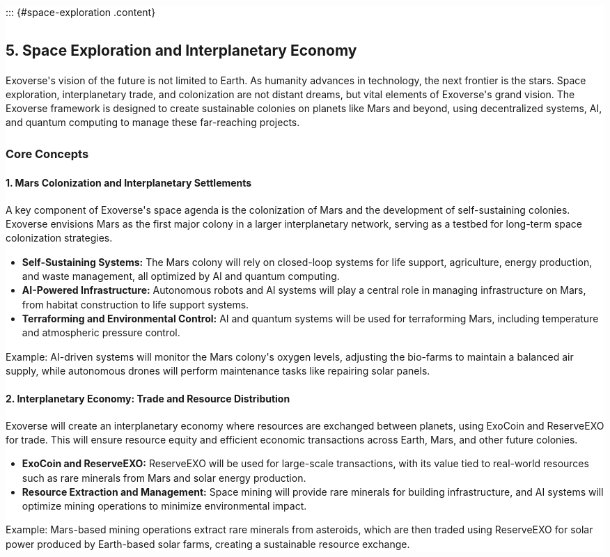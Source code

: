 ::: {#space-exploration .content}
## 5. Space Exploration and Interplanetary Economy

Exoverse's vision of the future is not limited to Earth. As humanity
advances in technology, the next frontier is the stars. Space
exploration, interplanetary trade, and colonization are not distant
dreams, but vital elements of Exoverse's grand vision. The Exoverse
framework is designed to create sustainable colonies on planets like
Mars and beyond, using decentralized systems, AI, and quantum computing
to manage these far-reaching projects.

### Core Concepts

#### 1. Mars Colonization and Interplanetary Settlements

A key component of Exoverse's space agenda is the colonization of Mars
and the development of self-sustaining colonies. Exoverse envisions Mars
as the first major colony in a larger interplanetary network, serving as
a testbed for long-term space colonization strategies.

-   **Self-Sustaining Systems:** The Mars colony will rely on
    closed-loop systems for life support, agriculture, energy
    production, and waste management, all optimized by AI and quantum
    computing.
-   **AI-Powered Infrastructure:** Autonomous robots and AI systems will
    play a central role in managing infrastructure on Mars, from habitat
    construction to life support systems.
-   **Terraforming and Environmental Control:** AI and quantum systems
    will be used for terraforming Mars, including temperature and
    atmospheric pressure control.

Example: AI-driven systems will monitor the Mars colony\'s oxygen
levels, adjusting the bio-farms to maintain a balanced air supply, while
autonomous drones will perform maintenance tasks like repairing solar
panels.

#### 2. Interplanetary Economy: Trade and Resource Distribution

Exoverse will create an interplanetary economy where resources are
exchanged between planets, using ExoCoin and ReserveEXO for trade. This
will ensure resource equity and efficient economic transactions across
Earth, Mars, and other future colonies.

-   **ExoCoin and ReserveEXO:** ReserveEXO will be used for large-scale
    transactions, with its value tied to real-world resources such as
    rare minerals from Mars and solar energy production.
-   **Resource Extraction and Management:** Space mining will provide
    rare minerals for building infrastructure, and AI systems will
    optimize mining operations to minimize environmental impact.

Example: Mars-based mining operations extract rare minerals from
asteroids, which are then traded using ReserveEXO for solar power
produced by Earth-based solar farms, creating a sustainable resource
exchange.
